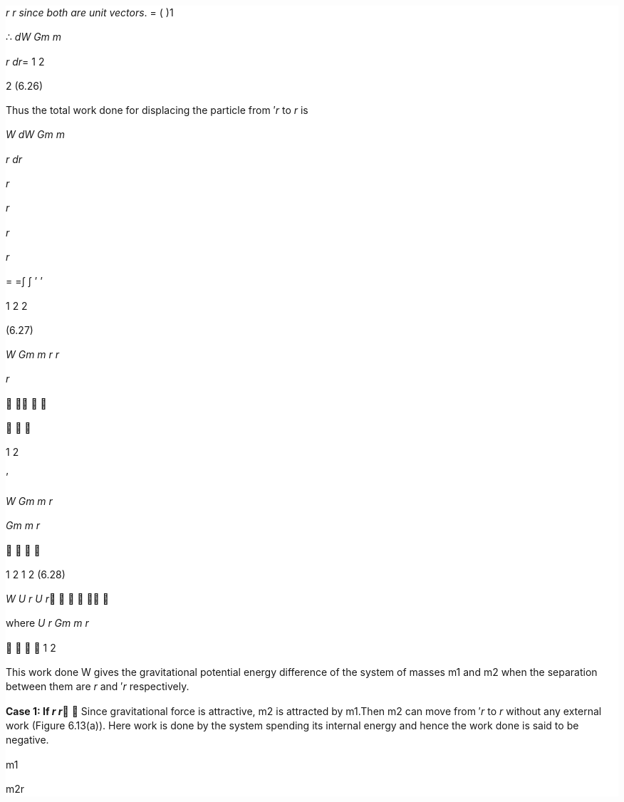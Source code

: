 _r r since both are unit vectors_. = ( )1

∴ _dW Gm m_

_r dr_\= 1 2

2 (6.26)

Thus the total work done for displacing the particle from ′_r_ to _r_ is

_W dW Gm m_

_r dr_

_r_

_r_

_r_

_r_

\= =∫ ∫ ’ ’

1 2 2

(6.27)

_W Gm m r r_

_r_

   

  

1 2

’

_W Gm m r_

_Gm m r_

   

1 2 1 2 (6.28)

_W U r U r_     

where _U r Gm m r_

    1 2

This work done W gives the gravitational potential energy difference of the system of masses m1 and m2 when the separation between them are _r_ and ′_r_ respectively.

**Case 1: If _r r_**  Since gravitational force is attractive, m2 is attracted by m1.Then m2 can move from ′_r_ to _r_ without any external work (Figure 6.13(a)). Here work is done by the system spending its internal energy and hence the work done is said to be negative.  

m1

m2r
